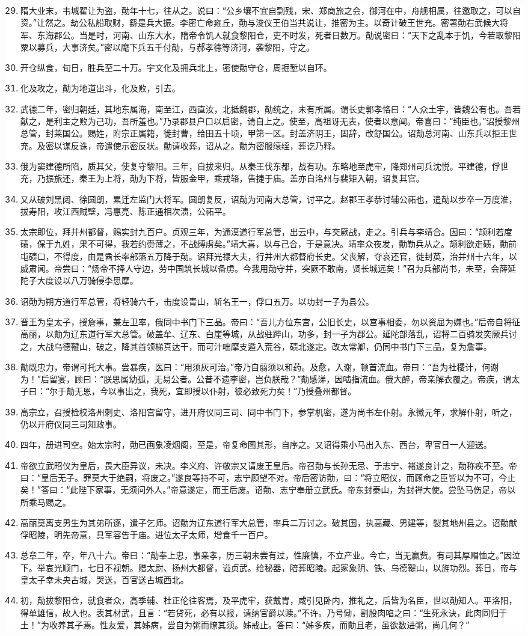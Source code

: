 29. <span id="列传第十八_二李勣-29"></span>
隋大业末，韦城翟让为盗，勣年十七，往从之。说曰：“公乡壤不宜自剽残，宋、郑商旅之会，御河在中，舟舰相属，往邀取之，可以自资。”让然之。劫公私船取财，繇是兵大振。李密亡命雍丘，勣与浚仪王伯当共说让，推密为主。以奇计破王世充。密署勣右武候大将军、东海郡公。当是时，河南、山东大水，隋帝令饥人就食黎阳仓，吏不时发，死者日数万。勣说密曰：“天下之乱本于饥，今若取黎阳粟以募兵，大事济矣。”密以麾下兵五千付勣，与郝孝德等济河，袭黎阳，守之。

30. <span id="列传第十八_二李勣-30"></span>
开仓纵食，旬日，胜兵至二十万。宇文化及拥兵北上，密使勣守仓，周掘堑以自环。

31. <span id="列传第十八_二李勣-31"></span>
化及攻之，勣为地道出斗，化及败，引去。

32. <span id="列传第十八_二李勣-32"></span>
武德二年，密归朝廷，其地东属海，南至江，西直汝，北抵魏郡，勣统之，未有所属。谓长史郭孝恪曰：“人众土宇，皆魏公有也。吾若献之，是利主之败为己功，吾所羞也。”乃录郡县户口以启密，请自上之。使至，高祖讶无表，使者以意闻。帝喜曰：“纯臣也。”诏授黎州总管，封莱国公。赐姓，附宗正属籍，徙封曹，给田五十顷，甲第一区。封盖济阴王，固辞，改舒国公。诏勣总河南、山东兵以拒王世充。及密以谋反诛，帝遣使示密反状。勣请收葬，诏从之。勣为密服缞绖，葬讫乃释。

33. <span id="列传第十八_二李勣-33"></span>
俄为窦建德所陷，质其父，使复守黎阳。三年，自拔来归。从秦王伐东都，战有功。东略地至虎牢，降郑州司兵沈悦。平建德，俘世充，乃振旅还，秦王为上将，勣为下将，皆服金甲，乘戎辂，告捷于庙。盖亦自洺州与裴矩入朝，诏复其官。

34. <span id="列传第十八_二李勣-34"></span>
又从破刘黑闼、徐圆朗，累迁左监门大将军。圆朗复反，诏勣为河南大总管，讨平之。赵郡王孝恭讨辅公祏也，遣勣以步卒一万度淮，拔寿阳，攻江西贼壁，冯惠亮、陈正通相次溃，公祏平。

35. <span id="列传第十八_二李勣-35"></span>
太宗即位，拜并州都督，赐实封九百户。贞观三年，为通漠道行军总管，出云中，与突厥战，走之。引兵与李靖合。因曰：“颉利若度碛，保于九姓，果不可得，我若约赍薄之，不战缚虏矣。”靖大喜，以与己合，于是意决。靖率众夜发，勣勒兵从之。颉利欲走碛，勣前屯碛口，不得度，由是酋长率部落五万降于勣。诏拜光禄大夫，行并州大都督府长史。父丧解，夺哀还官，徙封英，治并州十六年，以威肃闻。帝尝曰：“炀帝不择人守边，劳中国筑长城以备虏。今我用勣守并，突厥不敢南，贤长城远矣！”召为兵部尚书，未至，会薛延陀子大度设以八万骑侵李思摩。

36. <span id="列传第十八_二李勣-36"></span>
诏勣为朔方道行军总管，将轻骑六千，击度设青山，斩名王一，俘口五万。以功封一子为县公。

37. <span id="列传第十八_二李勣-37"></span>
晋王为皇太子，授詹事，兼左卫率，俄同中书门下三品。帝曰：“吾儿方位东宫，公旧长史，以宫事相委，勿以资屈为嫌也。”后帝自将征高丽，以勣为辽东道行军大总管。破盖牟、辽东、白崖等城，从战驻跸山，功多，封一子为郡公。延陀部落乱，诏将二百骑发突厥兵讨之，大战乌德鞬山，破之，降其首领梯真达干，而可汁咄摩支遁入荒谷，碛北遂定。改太常卿，仍同中书门下三品，复为詹事。

38. <span id="列传第十八_二李勣-38"></span>
勣既忠力，帝谓可托大事。尝暴疾，医曰：“用须灰可治。”帝乃自翦须以和药。及愈，入谢，顿首流血。帝曰：“吾为社稷计，何谢为！”后留宴，顾曰：“朕思属幼孤，无易公者。公昔不遗李密，岂负朕哉？”勣感涕，因啮指流血。俄大醉，帝亲解衣覆之。帝疾，谓太子曰：“尔于勣无恩，今以事出之，我死，宜即授以仆射，彼必致死力矣！”乃授叠州都督。

39. <span id="列传第十八_二李勣-39"></span>
高宗立，召授检校洛州刺史、洛阳宫留守，进开府仪同三司、同中书门下，参掌机密，遂为尚书左仆射。永徽元年，求解仆射，听之，仍以开府仪同三司知政事。

40. <span id="列传第十八_二李勣-40"></span>
四年，册进司空。始太宗时，勣已画象凌烟阁，至是，帝复命图其形，自序之。又诏得乘小马出入东、西台，卑官日一人迎送。

41. <span id="列传第十八_二李勣-41"></span>
帝欲立武昭仪为皇后，畏大臣异议，未决。李义府、许敬宗又请废王皇后。帝召勣与长孙无忌、于志宁、褚遂良计之，勣称疾不至。帝曰：“皇后无子。罪莫大于绝嗣，将废之。”遂良等持不可，志宁顾望不对。帝后密访勣，曰：“将立昭仪，而顾命之臣皆以为不可，今止矣！”答曰：“此陛下家事，无须问外人。”帝意遂定，而王后废。诏勣、志宁奉册立武氏。帝东封泰山，为封禅大使。尝坠马伤足，帝以所乘马赐之。

42. <span id="列传第十八_二李勣-42"></span>
高丽莫离支男生为其弟所逐，遣子乞师。诏勣为辽东道行军大总管，率兵二万讨之。破其国，执高藏、男建等，裂其地州县之。诏勣献俘昭陵，明先帝意，具军容告于庙。进位太子太师，增食千一百户。

43. <span id="列传第十八_二李勣-43"></span>
总章二年，卒，年八十六。帝曰：“勣奉上忠，事亲孝，历三朝未尝有过，性廉慎，不立产业。今亡，当无赢赀。有司其厚赗恤之。”因泣下。举哀光顺门，七日不视朝。赠太尉、扬州大都督，谥贞武。给秘器，陪葬昭陵。起冢象阴、铁、乌德鞬山，以旌功烈。葬日，帝与皇太子幸未央古城，哭送，百官送古城西北。

44. <span id="列传第十八_二李勣-44"></span>
初，勣拔黎阳仓，就食者众，高季辅、杜正伦往客焉，及平虎牢，获戴胄，咸引见卧内，推礼之，后皆为名臣，世以勣知人。平洛阳，得单雄信，故人也。表其材武，且言：“若贷死，必有以报，请纳官爵以赎。”不许。乃号恸，割股肉啗之曰：“生死永诀，此肉同归于土！”为收养其子焉。性友爱，其姊病，尝自为粥而燎其须。姊戒止。答曰：“姊多疾，而勣且老，虽欲数进粥，尚几何？”
